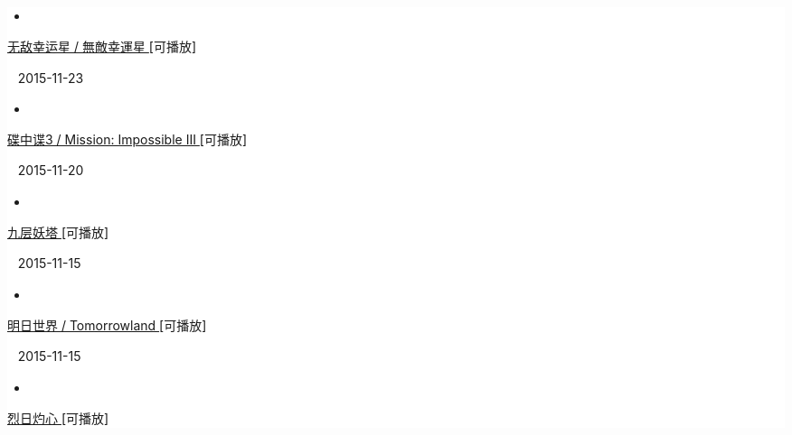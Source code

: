   * 





[无敌幸运星 / 無敵幸運星 ](http://movie.douban.com/subject/1400668/)[可播放]




   2015-11-23





	
  * 





[碟中谍3 / Mission: Impossible III ](http://movie.douban.com/subject/1401533/)[可播放]




   2015-11-20





	
  * 





[九层妖塔 ](http://movie.douban.com/subject/24827406/)[可播放]




   2015-11-15





	
  * 





[明日世界 / Tomorrowland ](http://movie.douban.com/subject/6873042/)[可播放]




   2015-11-15





	
  * 





[烈日灼心 ](http://movie.douban.com/subject/24719063/)[可播放]

